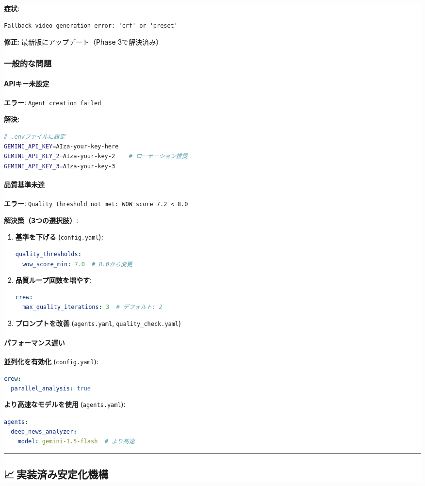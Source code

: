 **症状**:
```
Fallback video generation error: 'crf' or 'preset'
```

**修正**: 最新版にアップデート（Phase 3で解決済み）

### 一般的な問題

#### APIキー未設定

**エラー**: `Agent creation failed`

**解決**:
```bash
# .envファイルに設定
GEMINI_API_KEY=AIza-your-key-here
GEMINI_API_KEY_2=AIza-your-key-2    # ローテーション推奨
GEMINI_API_KEY_3=AIza-your-key-3
```

#### 品質基準未達

**エラー**: `Quality threshold not met: WOW score 7.2 < 8.0`

**解決策（3つの選択肢）**:

1. **基準を下げる** (`config.yaml`):
   ```yaml
   quality_thresholds:
     wow_score_min: 7.0  # 8.0から変更
   ```

2. **品質ループ回数を増やす**:
   ```yaml
   crew:
     max_quality_iterations: 3  # デフォルト: 2
   ```

3. **プロンプトを改善** (`agents.yaml`, `quality_check.yaml`)

#### パフォーマンス遅い

**並列化を有効化** (`config.yaml`):
```yaml
crew:
  parallel_analysis: true
```

**より高速なモデルを使用** (`agents.yaml`):
```yaml
agents:
  deep_news_analyzer:
    model: gemini-1.5-flash  # より高速
```

***

## 📈 実装済み安定化機構
